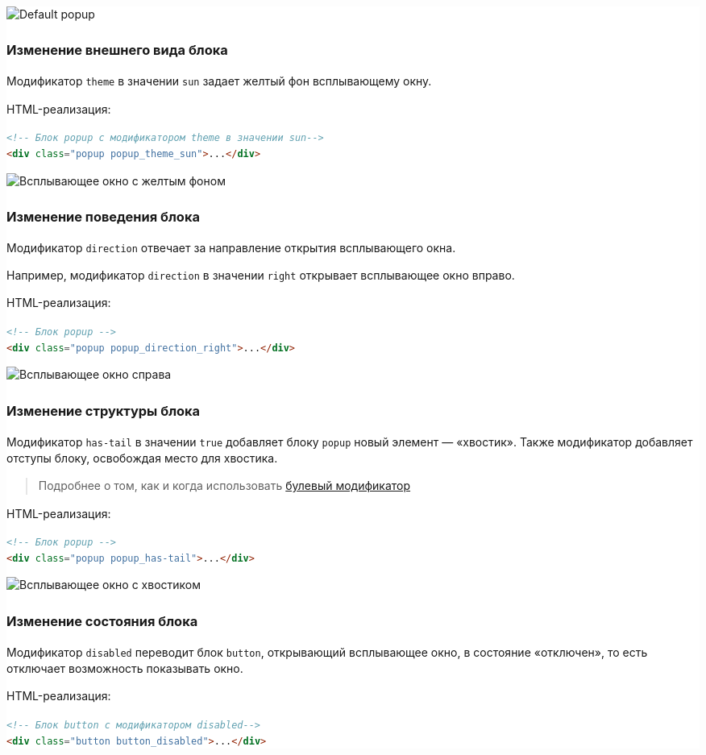 ![Default popup](https://cdn.rawgit.com/bem-site/bem-method/bem-info-data/method/block-modification/block-modification__popup-default.svg)

### Изменение внешнего вида блока 

Модификатор `theme` в значении `sun` задает желтый фон всплывающему окну.

HTML-реализация:

```html
<!-- Блок popup с модификатором theme в значении sun-->
<div class="popup popup_theme_sun">...</div>
```

![Всплывающее окно с желтым фоном](https://cdn.rawgit.com/bem-site/bem-method/bem-info-data/method/block-modification/block-modification__popup-theme-sun.svg)

### Изменение поведения блока

Модификатор `direction` отвечает за направление открытия всплывающего окна.

Например, модификатор `direction` в значении `right` открывает всплывающее окно вправо.

HTML-реализация:

```html
<!-- Блок popup -->
<div class="popup popup_direction_right">...</div>
```

![Всплывающее окно справа](https://cdn.rawgit.com/bem-site/bem-method/bem-info-data/method/block-modification/block-modification__popup-right.svg)

### Изменение структуры блока

Модификатор `has-tail` в значении `true` добавляет блоку `popup` новый элемент — «хвостик». Также модификатор добавляет отступы блоку, освобождая место для хвостика.

> Подробнее о том, как и когда использовать [булевый модификатор](../../faq/#Когда-создавать-булевый-модификатор-когда--модификатор-«ключ-значение»)

HTML-реализация:

```html
<!-- Блок popup -->
<div class="popup popup_has-tail">...</div>
```

![Всплывающее окно с хвостиком](https://cdn.rawgit.com/bem-site/bem-method/bem-info-data/method/block-modification/block-modification__popup-with-arrow.svg)

### Изменение состояния блока

Модификатор `disabled` переводит блок `button`, открывающий всплывающее окно, в состояние «отключен», то есть отключает возможность показывать окно.

HTML-реализация:

```html
<!-- Блок button с модификатором disabled-->
<div class="button button_disabled">...</div>
```
